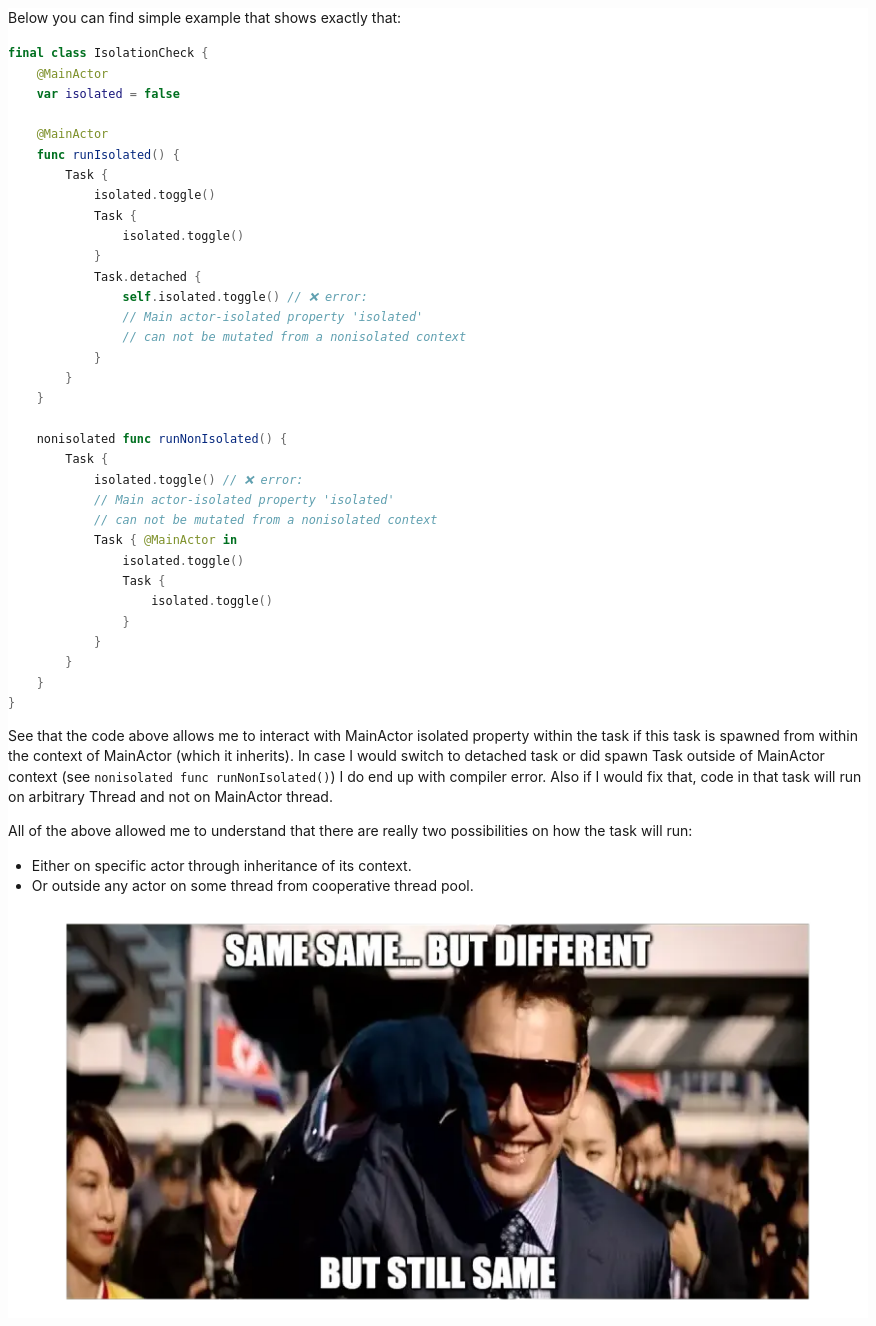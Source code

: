 Below you can find simple example that shows exactly that:

```swift
final class IsolationCheck {
    @MainActor
    var isolated = false
    
    @MainActor
    func runIsolated() {
        Task {
            isolated.toggle()
            Task {
                isolated.toggle()
            }
            Task.detached {
                self.isolated.toggle() // ❌ error:
                // Main actor-isolated property 'isolated'
                // can not be mutated from a nonisolated context
            }
        }
    }
    
    nonisolated func runNonIsolated() {
        Task {
            isolated.toggle() // ❌ error:
            // Main actor-isolated property 'isolated'
            // can not be mutated from a nonisolated context
            Task { @MainActor in
                isolated.toggle()
                Task {
                    isolated.toggle()
                }
            }
        }
    }
}
```

See that the code above allows me to interact with MainActor isolated property within the task if this task is spawned from within the context of MainActor (which it inherits).
In case I would switch to detached task or did spawn Task outside of MainActor context (see `nonisolated func runNonIsolated()`) I do end up with compiler error. Also if I would fix that, code in that task will run on arbitrary Thread and not on MainActor thread.

All of the above allowed me to understand that there are really two possibilities on how the task will run:
- Either on specific actor through inheritance of its context. 
- Or outside any actor on some thread from cooperative thread pool.

<center>
    <img
        src="/media/blog/swift-task-actor-inheritance/same-same.webp"
        alt="Same same meme"
        width="90%"
    />
</center>
